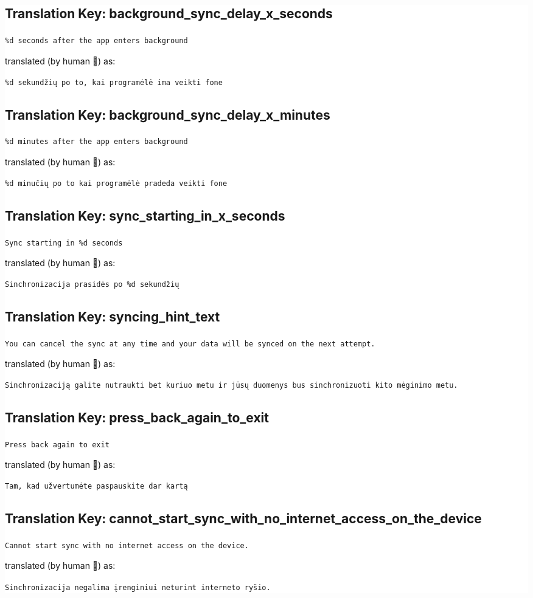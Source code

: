 
## Translation Key: background_sync_delay_x_seconds
```
%d seconds after the app enters background
```
translated (by human 👀) as:
```
%d sekundžių po to, kai programėlė ima veikti fone
```


## Translation Key: background_sync_delay_x_minutes
```
%d minutes after the app enters background
```
translated (by human 👀) as:
```
%d minučių po to kai programėlė pradeda veikti fone
```


## Translation Key: sync_starting_in_x_seconds
```
Sync starting in %d seconds
```
translated (by human 👀) as:
```
Sinchronizacija prasidės po %d sekundžių
```


## Translation Key: syncing_hint_text
```
You can cancel the sync at any time and your data will be synced on the next attempt.
```
translated (by human 👀) as:
```
Sinchronizaciją galite nutraukti bet kuriuo metu ir jūsų duomenys bus sinchronizuoti kito mėginimo metu.
```


## Translation Key: press_back_again_to_exit
```
Press back again to exit
```
translated (by human 👀) as:
```
Tam, kad užvertumėte paspauskite dar kartą
```


## Translation Key: cannot_start_sync_with_no_internet_access_on_the_device
```
Cannot start sync with no internet access on the device.
```
translated (by human 👀) as:
```
Sinchronizacija negalima įrenginiui neturint interneto ryšio.
```
